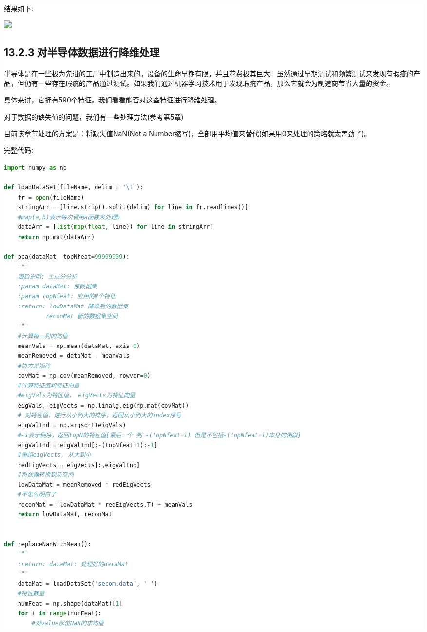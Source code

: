 结果如下:

![](https://i.loli.net/2019/10/09/mFTZgKMdDHA4Xat.png)



## 13.2.3 对半导体数据进行降维处理

半导体是在一些极为先进的工厂中制造出来的。设备的生命早期有限，并且花费极其巨大。虽然通过早期测试和频繁测试来发现有瑕疵的产品，但仍有一些存在瑕疵的产品通过测试。如果我们通过机器学习技术用于发现瑕疵产品，那么它就会为制造商节省大量的资金。

具体来讲，它拥有590个特征。我们看看能否对这些特征进行降维处理。

对于数据的缺失值的问题，我们有一些处理方法(参考第5章)

目前该章节处理的方案是：将缺失值NaN(Not a Number缩写)，全部用平均值来替代(如果用0来处理的策略就太差劲了)。

完整代码:

```python
import numpy as np

def loadDataSet(fileName, delim = '\t'):
    fr = open(fileName)
    stringArr = [line.strip().split(delim) for line in fr.readlines()]
    #map(a,b)表示每次调用a函数来处理b
    dataArr = [list(map(float, line)) for line in stringArr]
    return np.mat(dataArr)

def pca(dataMat, topNfeat=99999999):
    """
    函数说明: 主成分分析
    :param dataMat: 原数据集
    :param topNfeat: 应用的N个特征
    :return: lowDataMat 降维后的数据集
            reconMat 新的数据集空间
    """
    #计算每一列的均值
    meanVals = np.mean(dataMat, axis=0)
    meanRemoved = dataMat - meanVals
    #协方差矩阵
    covMat = np.cov(meanRemoved, rowvar=0)
    #计算特征值和特征向量
    #eigVals为特征值， eigVects为特征向量
    eigVals, eigVects = np.linalg.eig(np.mat(covMat))
    # 对特征值，进行从小到大的排序，返回从小到大的index序号
    eigValInd = np.argsort(eigVals)
    #-1表示倒序，返回topN的特征值[最后一个 到 -(topNfeat+1) 但是不包括-(topNfeat+1)本身的倒叙]
    eigValInd = eigValInd[:-(topNfeat+1):-1]
    #重组eigVects, 从大到小
    redEigVects = eigVects[:,eigValInd]
    #将数据转换到新空间
    lowDataMat = meanRemoved * redEigVects
    #不怎么明白了
    reconMat = (lowDataMat * redEigVects.T) + meanVals
    return lowDataMat, reconMat


def replaceNanWithMean():
    """
    :return: dataMat: 处理好的dataMat
    """
    dataMat = loadDataSet('secom.data', ' ')
    #特征数量
    numFeat = np.shape(dataMat)[1]
    for i in range(numFeat):
        #对value部位NaN的求均值
```